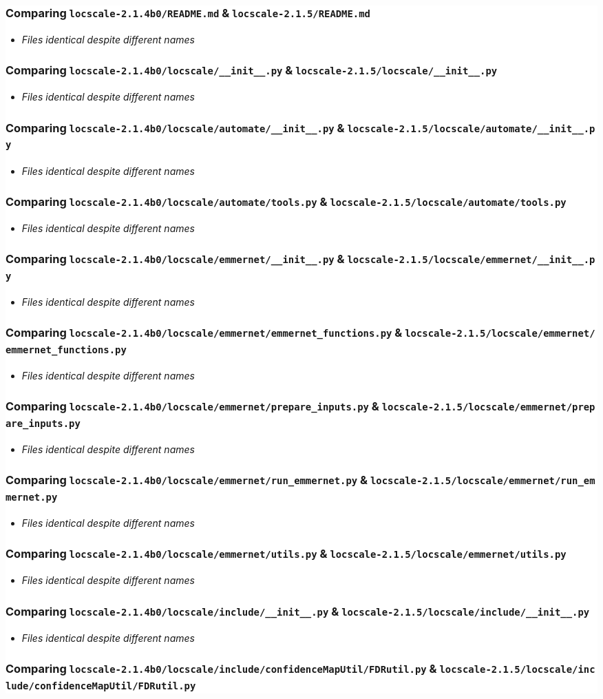 ### Comparing `locscale-2.1.4b0/README.md` & `locscale-2.1.5/README.md`

 * *Files identical despite different names*

### Comparing `locscale-2.1.4b0/locscale/__init__.py` & `locscale-2.1.5/locscale/__init__.py`

 * *Files identical despite different names*

### Comparing `locscale-2.1.4b0/locscale/automate/__init__.py` & `locscale-2.1.5/locscale/automate/__init__.py`

 * *Files identical despite different names*

### Comparing `locscale-2.1.4b0/locscale/automate/tools.py` & `locscale-2.1.5/locscale/automate/tools.py`

 * *Files identical despite different names*

### Comparing `locscale-2.1.4b0/locscale/emmernet/__init__.py` & `locscale-2.1.5/locscale/emmernet/__init__.py`

 * *Files identical despite different names*

### Comparing `locscale-2.1.4b0/locscale/emmernet/emmernet_functions.py` & `locscale-2.1.5/locscale/emmernet/emmernet_functions.py`

 * *Files identical despite different names*

### Comparing `locscale-2.1.4b0/locscale/emmernet/prepare_inputs.py` & `locscale-2.1.5/locscale/emmernet/prepare_inputs.py`

 * *Files identical despite different names*

### Comparing `locscale-2.1.4b0/locscale/emmernet/run_emmernet.py` & `locscale-2.1.5/locscale/emmernet/run_emmernet.py`

 * *Files identical despite different names*

### Comparing `locscale-2.1.4b0/locscale/emmernet/utils.py` & `locscale-2.1.5/locscale/emmernet/utils.py`

 * *Files identical despite different names*

### Comparing `locscale-2.1.4b0/locscale/include/__init__.py` & `locscale-2.1.5/locscale/include/__init__.py`

 * *Files identical despite different names*

### Comparing `locscale-2.1.4b0/locscale/include/confidenceMapUtil/FDRutil.py` & `locscale-2.1.5/locscale/include/confidenceMapUtil/FDRutil.py`
